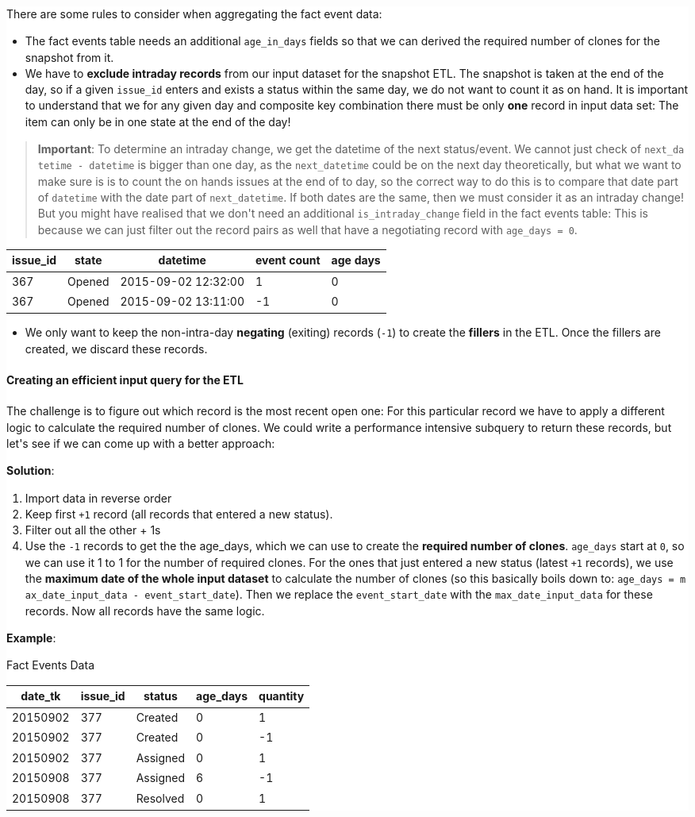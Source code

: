 There are some rules to consider when aggregating the fact event data:

- The fact events table needs an additional `age_in_days` fields so that we can derived the required number of clones for the snapshot from it.
- We have to **exclude intraday records** from our input dataset for the snapshot ETL. The snapshot is taken at the end of the day, so if a given `issue_id` enters and exists a status within the same day, we do not want to count it as on hand. It is important to understand that we for any given day and composite key combination there must be only **one** record in input data set: The item can only be in one state at the end of the day! 

> **Important**: To determine an intraday change, we get the datetime of the next status/event. We cannot just check of `next_datetime - datetime` is bigger than one day, as the `next_datetime` could be on the next day theoretically, but what we want to make sure is is to count the on hands issues at the end of to day, so the correct way to do this is to compare that date part of `datetime` with the date part of `next_datetime`. If both dates are the same, then we must consider it as an intraday change! But you might have realised that we don't need an additional `is_intraday_change` field in the fact events table: This is because we can just filter out the record pairs as well that have a negotiating record with `age_days = 0`.

issue_id | state | datetime | event count  | age days |
 ------	| ------	| ------	| ------	|  ----- |
367 | Opened | 2015-09-02 12:32:00 | 1  | 0
367 | Opened | 2015-09-02 13:11:00 | -1  | 0

- We only want to keep the non-intra-day **negating** (exiting) records (`-1`) to create the **fillers** in the ETL. Once the fillers are created, we discard these records.

#### Creating an efficient input query for the ETL

The challenge is to figure out which record is the most recent open one: For this particular record we have to apply a different logic to calculate the required number of clones.
We could write a performance intensive subquery to return these records, but let's see if we can come up with a better approach:

**Solution**:

1. Import data in reverse order 
2. Keep first `+1` record (all records that entered a new status).
3. Filter out all the other + 1s
4. Use the `-1` records to get the the age_days, which we can use to create the **required number of clones**. `age_days` start at `0`, so we can use it 1 to 1 for the number of required clones.
For the ones that just entered a new status (latest `+1` records), we use the **maximum date of the whole input dataset** to calculate the number of clones (so this basically boils down to: `age_days = max_date_input_data - event_start_date`). Then we replace the `event_start_date` with the `max_date_input_data` for these records. Now all records have the same logic.

**Example**:

Fact Events Data

date_tk | issue_id | status | age_days | quantity |
--------|----------|--------|----------|----------|
20150902 | 377 | Created | 0 | 1 |
20150902 | 377 | Created | 0 | -1 |  
20150902 | 377 | Assigned | 0 | 1 |
20150908| 377 | Assigned | 6 | -1 |
20150908 | 377 | Resolved | 0 | 1 |  
